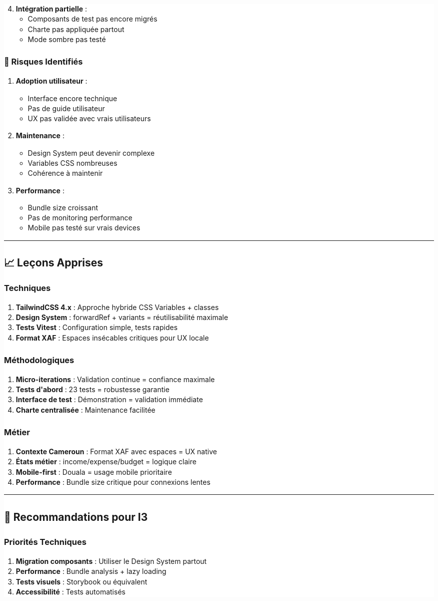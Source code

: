 4. **Intégration partielle** :
   - Composants de test pas encore migrés
   - Charte pas appliquée partout
   - Mode sombre pas testé

### 🎯 Risques Identifiés

1. **Adoption utilisateur** :
   - Interface encore technique
   - Pas de guide utilisateur
   - UX pas validée avec vrais utilisateurs

2. **Maintenance** :
   - Design System peut devenir complexe
   - Variables CSS nombreuses
   - Cohérence à maintenir

3. **Performance** :
   - Bundle size croissant
   - Pas de monitoring performance
   - Mobile pas testé sur vrais devices

---

## 📈 Leçons Apprises

### Techniques
1. **TailwindCSS 4.x** : Approche hybride CSS Variables + classes
2. **Design System** : forwardRef + variants = réutilisabilité maximale
3. **Tests Vitest** : Configuration simple, tests rapides
4. **Format XAF** : Espaces insécables critiques pour UX locale

### Méthodologiques
1. **Micro-iterations** : Validation continue = confiance maximale
2. **Tests d'abord** : 23 tests = robustesse garantie
3. **Interface de test** : Démonstration = validation immédiate
4. **Charte centralisée** : Maintenance facilitée

### Métier
1. **Contexte Cameroun** : Format XAF avec espaces = UX native
2. **États métier** : income/expense/budget = logique claire
3. **Mobile-first** : Douala = usage mobile prioritaire
4. **Performance** : Bundle size critique pour connexions lentes

---

## 🚀 Recommandations pour I3

### Priorités Techniques
1. **Migration composants** : Utiliser le Design System partout
2. **Performance** : Bundle analysis + lazy loading
3. **Tests visuels** : Storybook ou équivalent
4. **Accessibilité** : Tests automatisés
